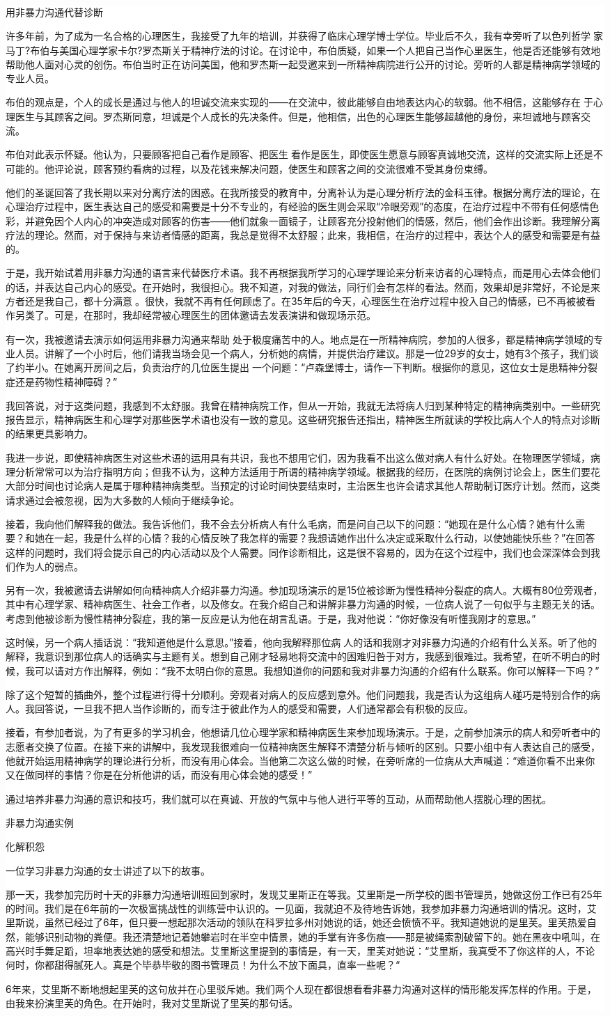 用非暴力沟通代替诊断

许多年前，为了成为一名合格的心理医生，我接受了九年的培训，并获得了临床心理学博士学位。毕业后不久，我有幸旁听了以色列哲学 家马丁?布伯与美国心理学家卡尔?罗杰斯关于精神疗法的讨论。在讨论中，布伯质疑，如果一个人把自己当作心里医生，他是否还能够有效地帮助他人面对心灵的创伤。布伯当时正在访问美国，他和罗杰斯一起受邀来到一所精神病院进行公开的讨论。旁听的人都是精神病学领域的专业人员。

布伯的观点是，个人的成长是通过与他人的坦诚交流来实现的——在交流中，彼此能够自由地表达内心的软弱。他不相信，这能够存在 于心理医生与其顾客之间。罗杰斯同意，坦诚是个人成长的先决条件。但是，他相信，出色的心理医生能够超越他的身份，来坦诚地与顾客交流。

布伯对此表示怀疑。他认为，只要顾客把自己看作是顾客、把医生 看作是医生，即使医生愿意与顾客真诚地交流，这样的交流实际上还是不可能的。他评论说，顾客预约看病的过程，以及花钱来解决问题，使医生和顾客之间的交流很难不受其身份束缚。

他们的圣诞回答了我长期以来对分离疗法的困惑。在我所接受的教育中，分离补认为是心理分析疗法的金科玉律。根据分离疗法的理论，在心理治疗过程中，医生表达自己的感受和需要是十分不专业的，有经验的医生则会采取“冷眼旁观”的态度，在治疗过程中不带有任何感情色彩，并避免因个人内心的冲突造成对顾客的伤害——他们就象一面镜子，让顾客充分投射他们的情感，然后，他们会作出诊断。我理解分离疗法的理论。然而，对于保持与来访者情感的距离，我总是觉得不太舒服；此来，我相信，在治疗的过程中，表达个人的感受和需要是有益的。

于是，我开始试着用非暴力沟通的语言来代替医疗术语。我不再根据我所学习的心理学理论来分析来访者的心理特点，而是用心去体会他们的话，并表达自己内心的感受。在开始时，我很担心。我不知道，对我的做法，同行们会有怎样的看法。然而，效果却是非常好，不论是来方者还是我自己，都十分满意 。很快，我就不再有任何顾虑了。在35年后的今天，心理医生在治疗过程中投入自己的情感，已不再被被看作另类了。可是，在那时，我却经常被心理医生的团体邀请去发表演讲和做现场示范。

有一次，我被邀请去演示如何运用非暴力沟通来帮助 处于极度痛苦中的人。地点是在一所精神病院，参加的人很多，都是精神病学领域的专业人员。讲解了一个小时后，他们请我当场会见一个病人，分析她的病情，并提供治疗建议。那是一位29岁的女士，她有3个孩子，我们谈了约半小。在她离开房间之后，负责治疗的几位医生提出 一个问题：“卢森堡博士，请作一下判断。根据你的意见，这位女士是患精神分裂症还是药物性精神障碍？”

我回答说，对于这类问题，我感到不太舒服。我曾在精神病院工作，但从一开始，我就无法将病人归到某种特定的精神病类别中。一些研究报告显示，精神病医生和心理学对那些医学术语也没有一致的意见。这些研究报告还指出，精神医生所就读的学校比病人个人的特点对诊断的结果更具影响力。

我进一步说，即使精神病医生对这些术语的运用具有共识，我也不想用它们，因为我看不出这么做对病人有什么好处。在物理医学领域，病理分析常常可以为治疗指明方向；但我不认为，这种方法适用于所谓的精神病学领域。根据我的经历，在医院的病例讨论会上，医生们要花大部分时间也讨论病人是属于哪种精神病类型。当预定的讨论时间快要结束时，主治医生也许会请求其他人帮助制订医疗计划。然而，这类请求通过会被忽视，因为大多数的人倾向于继续争论。

接着，我向他们解释我的做法。我告诉他们，我不会去分析病人有什么毛病，而是问自己以下的问题：“她现在是什么心情？她有什么需要？和她在一起，我是什么样的心情？我的心情反映了我怎样的需要？我想请她作出什么决定或采取什么行动，以使她能快乐些？”在回答这样的问题时，我们将会提示自己的内心活动以及个人需要。同作诊断相比，这是很不容易的，因为在这个过程中，我们也会深深体会到我们作为人的弱点。

另有一次，我被邀请去讲解如何向精神病人介绍非暴力沟通。参加现场演示的是15位被诊断为慢性精神分裂症的病人。大概有80位旁观者，其中有心理学家、精神病医生、社会工作者，以及修女。在我介绍自己和讲解非暴力沟通的时候，一位病人说了一句似乎与主题无关的话。考虑到他被诊断为慢性精神分裂症，我的第一反应是认为他在胡言乱语。于是，我对他说：“你好像没有听懂我刚才的意思。”

这时候，另一个病人插话说：“我知道他是什么意思。”接着，他向我解释那位病 人的话和我刚才对非暴力沟通的介绍有什么关系。听了他的解释，我意识到那位病人的话确实与主题有关。想到自己刚才轻易地将交流中的困难归咎于对方，我感到很难过。我希望，在听不明白的时候，我可以请对方作出解释，例如：“我不太明白你的意思。我想知道你的问题和我对非暴力沟通的介绍有什么联系。你可以解释一下吗？”

除了这个短暂的插曲外，整个过程进行得十分顺利。旁观者对病人的反应感到意外。他们问题我，我是否认为这组病人碰巧是特别合作的病人。我回答说，一旦我不把人当作诊断的，而专注于彼此作为人的感受和需要，人们通常都会有积极的反应。

接着，有参加者说，为了有更多的学习机会，他想请几位心理学家和精神病医生来参加现场演示。于是，之前参加演示的病人和旁听者中的志愿者交换了位置。在接下来的讲解中，我发现我很难向一位精神病医生解释不清楚分析与倾听的区别。只要小组中有人表达自己的感受，他就开始运用精神病学的理论进行分析，而没有用心体会。当他第二次这么做的时候，在旁听席的一位病从大声喊道：“难道你看不出来你又在做同样的事情？你是在分析他讲的话，而没有用心体会她的感受！”

通过培养非暴力沟通的意识和技巧，我们就可以在真诚、开放的气氛中与他人进行平等的互动，从而帮助他人摆脱心理的困扰。

非暴力沟通实例

化解积怨

一位学习非暴力沟通的女士讲述了以下的故事。

那一天，我参加完历时十天的非暴力沟通培训班回到家时，发现艾里斯正在等我。艾里斯是一所学校的图书管理员，她做这份工作已有25年的时间。我们是在6年前的一次极富挑战性的训练营中认识的。一见面，我就迫不及待地告诉她，我参加非暴力沟通培训的情况。这时，艾里斯说，虽然已经过了6年，但只要一想起那次活动的领队在科罗拉多州对她说的话，她还会愤愤不平。我知道她说的是里芙。里芙热爱自然，能够识别动物的粪便。我还清楚地记着她攀岩时在半空中情景，她的手掌有许多伤痕——那是被绳索割破留下的。她在黑夜中吼叫，在高兴时手舞足蹈，坦率地表达她的感受和想法。艾里斯这里提到的事情是，有一天，里芙对她说：“艾里斯，我真受不了你这样的人，不论何时，你都甜得腻死人。真是个毕恭毕敬的图书管理员！为什么不放下面具，直率一些呢？“

6年来，艾里斯不断地想起里芙的这句放并在心里驳斥她。我们两个人现在都很想看看非暴力沟通对这样的情形能发挥怎样的作用。于是，由我来扮演里芙的角色。在开始时，我对艾里斯说了里芙的那句话。
